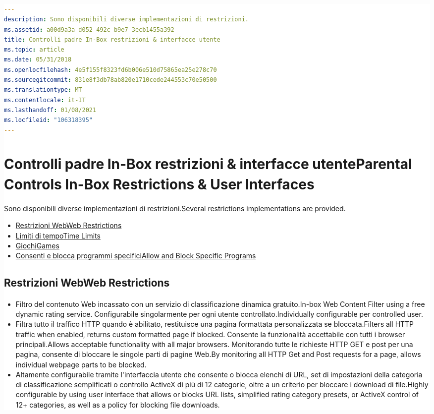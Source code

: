 ```yaml
---
description: Sono disponibili diverse implementazioni di restrizioni.
ms.assetid: a00d9a3a-d052-492c-b9e7-3ecb1455a392
title: Controlli padre In-Box restrizioni & interfacce utente
ms.topic: article
ms.date: 05/31/2018
ms.openlocfilehash: 4e5f155f8323fd6b006e510d75865ea25e278c70
ms.sourcegitcommit: 831e8f3db78ab820e1710cede244553c70e50500
ms.translationtype: MT
ms.contentlocale: it-IT
ms.lasthandoff: 01/08/2021
ms.locfileid: "106318395"
---
```

# <a name="parental-controls-in-box-restrictions--user-interfaces"></a><span data-ttu-id="6e868-103">Controlli padre In-Box restrizioni & interfacce utente</span><span class="sxs-lookup"><span data-stu-id="6e868-103">Parental Controls In-Box Restrictions & User Interfaces</span></span>

<span data-ttu-id="6e868-104">Sono disponibili diverse implementazioni di restrizioni.</span><span class="sxs-lookup"><span data-stu-id="6e868-104">Several restrictions implementations are provided.</span></span>

-   [<span data-ttu-id="6e868-105">Restrizioni Web</span><span class="sxs-lookup"><span data-stu-id="6e868-105">Web Restrictions</span></span>](#web-restrictions)
-   [<span data-ttu-id="6e868-106">Limiti di tempo</span><span class="sxs-lookup"><span data-stu-id="6e868-106">Time Limits</span></span>](#time-limits)
-   [<span data-ttu-id="6e868-107">Giochi</span><span class="sxs-lookup"><span data-stu-id="6e868-107">Games</span></span>](#games)
-   [<span data-ttu-id="6e868-108">Consenti e blocca programmi specifici</span><span class="sxs-lookup"><span data-stu-id="6e868-108">Allow and Block Specific Programs</span></span>](#allow-and-block-specific-programs)

## <a name="web-restrictions"></a><span data-ttu-id="6e868-109">Restrizioni Web</span><span class="sxs-lookup"><span data-stu-id="6e868-109">Web Restrictions</span></span>

-   <span data-ttu-id="6e868-110">Filtro del contenuto Web incassato con un servizio di classificazione dinamica gratuito.</span><span class="sxs-lookup"><span data-stu-id="6e868-110">In-box Web Content Filter using a free dynamic rating service.</span></span> <span data-ttu-id="6e868-111">Configurabile singolarmente per ogni utente controllato.</span><span class="sxs-lookup"><span data-stu-id="6e868-111">Individually configurable per controlled user.</span></span>
-   <span data-ttu-id="6e868-112">Filtra tutto il traffico HTTP quando è abilitato, restituisce una pagina formattata personalizzata se bloccata.</span><span class="sxs-lookup"><span data-stu-id="6e868-112">Filters all HTTP traffic when enabled, returns custom formatted page if blocked.</span></span> <span data-ttu-id="6e868-113">Consente la funzionalità accettabile con tutti i browser principali.</span><span class="sxs-lookup"><span data-stu-id="6e868-113">Allows acceptable functionality with all major browsers.</span></span> <span data-ttu-id="6e868-114">Monitorando tutte le richieste HTTP GET e post per una pagina, consente di bloccare le singole parti di pagine Web.</span><span class="sxs-lookup"><span data-stu-id="6e868-114">By monitoring all HTTP Get and Post requests for a page, allows individual webpage parts to be blocked.</span></span>
-   <span data-ttu-id="6e868-115">Altamente configurabile tramite l'interfaccia utente che consente o blocca elenchi di URL, set di impostazioni della categoria di classificazione semplificati o controllo ActiveX di più di 12 categorie, oltre a un criterio per bloccare i download di file.</span><span class="sxs-lookup"><span data-stu-id="6e868-115">Highly configurable by using user interface that allows or blocks URL lists, simplified rating category presets, or ActiveX control of 12+ categories, as well as a policy for blocking file downloads.</span></span>
